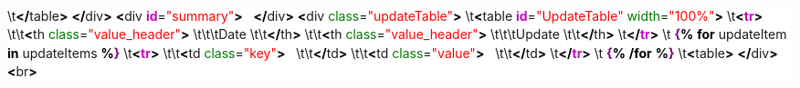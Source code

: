 \t<span style="color: #000000; font-weight: bold;"></</span>table<span style="color: #000000; font-weight: bold;">></span>
<span style="color: #000000; font-weight: bold;"></</span>div<span style="color: #000000; font-weight: bold;">></span>
<span style="color: #000000; font-weight: bold;"><</span>div <span style="color: #007800;"><span style="color: #c20cb9; font-weight: bold;">id</span></span>=<span style="color: #ff0000;">"summary"</span><span style="color: #000000; font-weight: bold;">></span>
&nbsp;
<span style="color: #000000; font-weight: bold;"></</span>div<span style="color: #000000; font-weight: bold;">></span>
<span style="color: #000000; font-weight: bold;"><</span>div <span style="color: #007800;">class</span>=<span style="color: #ff0000;">"updateTable"</span><span style="color: #000000; font-weight: bold;">></span>
\t<span style="color: #000000; font-weight: bold;"><</span>table <span style="color: #007800;"><span style="color: #c20cb9; font-weight: bold;">id</span></span>=<span style="color: #ff0000;">"UpdateTable"</span> <span style="color: #007800;">width</span>=<span style="color: #ff0000;">"100%"</span><span style="color: #000000; font-weight: bold;">></span>
\t<span style="color: #000000; font-weight: bold;"><</span><span style="color: #c20cb9; font-weight: bold;">tr</span><span style="color: #000000; font-weight: bold;">></span>
\t\t<span style="color: #000000; font-weight: bold;"><</span>th <span style="color: #007800;">class</span>=<span style="color: #ff0000;">"value_header"</span><span style="color: #000000; font-weight: bold;">></span>
\t\t\tDate
\t\t<span style="color: #000000; font-weight: bold;"></</span>th<span style="color: #000000; font-weight: bold;">></span>
\t\t<span style="color: #000000; font-weight: bold;"><</span>th <span style="color: #007800;">class</span>=<span style="color: #ff0000;">"value_header"</span><span style="color: #000000; font-weight: bold;">></span>
\t\t\tUpdate
\t\t<span style="color: #000000; font-weight: bold;"></</span>th<span style="color: #000000; font-weight: bold;">></span>
\t<span style="color: #000000; font-weight: bold;"></</span><span style="color: #c20cb9; font-weight: bold;">tr</span><span style="color: #000000; font-weight: bold;">></span>
\t <span style="color: #7a0874; font-weight: bold;">&#123;</span><span style="color: #000000; font-weight: bold;">%</span> <span style="color: #000000; font-weight: bold;">for</span> updateItem <span style="color: #000000; font-weight: bold;">in</span> updateItems <span style="color: #000000; font-weight: bold;">%</span><span style="color: #7a0874; font-weight: bold;">&#125;</span>
\t<span style="color: #000000; font-weight: bold;"><</span><span style="color: #c20cb9; font-weight: bold;">tr</span><span style="color: #000000; font-weight: bold;">></span>
\t\t<span style="color: #000000; font-weight: bold;"><</span>td <span style="color: #007800;">class</span>=<span style="color: #ff0000;">"key"</span><span style="color: #000000; font-weight: bold;">></span>
&nbsp;
\t\t<span style="color: #000000; font-weight: bold;"></</span>td<span style="color: #000000; font-weight: bold;">></span>
\t\t<span style="color: #000000; font-weight: bold;"><</span>td <span style="color: #007800;">class</span>=<span style="color: #ff0000;">"value"</span><span style="color: #000000; font-weight: bold;">></span>
&nbsp;
\t\t<span style="color: #000000; font-weight: bold;"></</span>td<span style="color: #000000; font-weight: bold;">></span>
\t<span style="color: #000000; font-weight: bold;"></</span><span style="color: #c20cb9; font-weight: bold;">tr</span><span style="color: #000000; font-weight: bold;">></span>
\t <span style="color: #7a0874; font-weight: bold;">&#123;</span><span style="color: #000000; font-weight: bold;">%</span> <span style="color: #000000; font-weight: bold;">/</span><span style="color: #000000; font-weight: bold;">for</span> <span style="color: #000000; font-weight: bold;">%</span><span style="color: #7a0874; font-weight: bold;">&#125;</span>
\t<span style="color: #000000; font-weight: bold;"><</span>table<span style="color: #000000; font-weight: bold;">></span>
<span style="color: #000000; font-weight: bold;"></</span>div<span style="color: #000000; font-weight: bold;">></span>
<span style="color: #000000; font-weight: bold;"><</span>br<span style="color: #000000; font-weight: bold;">></span>